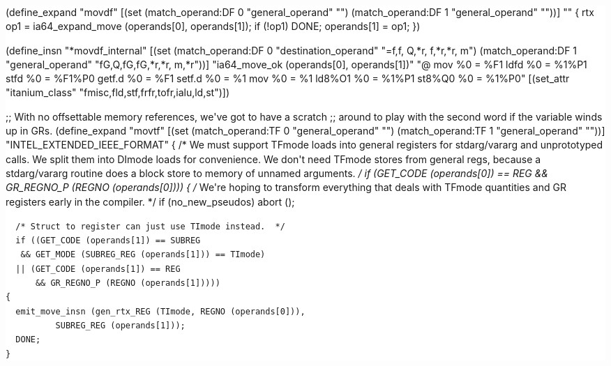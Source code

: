 (define_expand "movdf"
  [(set (match_operand:DF 0 "general_operand" "")
	(match_operand:DF 1 "general_operand" ""))]
  ""
{
  rtx op1 = ia64_expand_move (operands[0], operands[1]);
  if (!op1)
    DONE;
  operands[1] = op1;
})

(define_insn "*movdf_internal"
  [(set (match_operand:DF 0 "destination_operand" "=f,f, Q,*r, f,*r,*r, m")
	(match_operand:DF 1 "general_operand"     "fG,Q,fG,fG,*r,*r, m,*r"))]
  "ia64_move_ok (operands[0], operands[1])"
  "@
   mov %0 = %F1
   ldfd %0 = %1%P1
   stfd %0 = %F1%P0
   getf.d %0 = %F1
   setf.d %0 = %1
   mov %0 = %1
   ld8%O1 %0 = %1%P1
   st8%Q0 %0 = %1%P0"
  [(set_attr "itanium_class" "fmisc,fld,stf,frfr,tofr,ialu,ld,st")])

;; With no offsettable memory references, we've got to have a scratch
;; around to play with the second word if the variable winds up in GRs.
(define_expand "movtf"
  [(set (match_operand:TF 0 "general_operand" "")
	(match_operand:TF 1 "general_operand" ""))]
  "INTEL_EXTENDED_IEEE_FORMAT"
{
  /* We must support TFmode loads into general registers for stdarg/vararg
     and unprototyped calls.  We split them into DImode loads for convenience.
     We don't need TFmode stores from general regs, because a stdarg/vararg
     routine does a block store to memory of unnamed arguments.  */
  if (GET_CODE (operands[0]) == REG
      && GR_REGNO_P (REGNO (operands[0])))
    {
      /* We're hoping to transform everything that deals with TFmode
	 quantities and GR registers early in the compiler.  */
      if (no_new_pseudos)
	abort ();

      /* Struct to register can just use TImode instead.  */
      if ((GET_CODE (operands[1]) == SUBREG
	   && GET_MODE (SUBREG_REG (operands[1])) == TImode)
	  || (GET_CODE (operands[1]) == REG
	      && GR_REGNO_P (REGNO (operands[1]))))
	{
	  emit_move_insn (gen_rtx_REG (TImode, REGNO (operands[0])),
			  SUBREG_REG (operands[1]));
	  DONE;
	}
